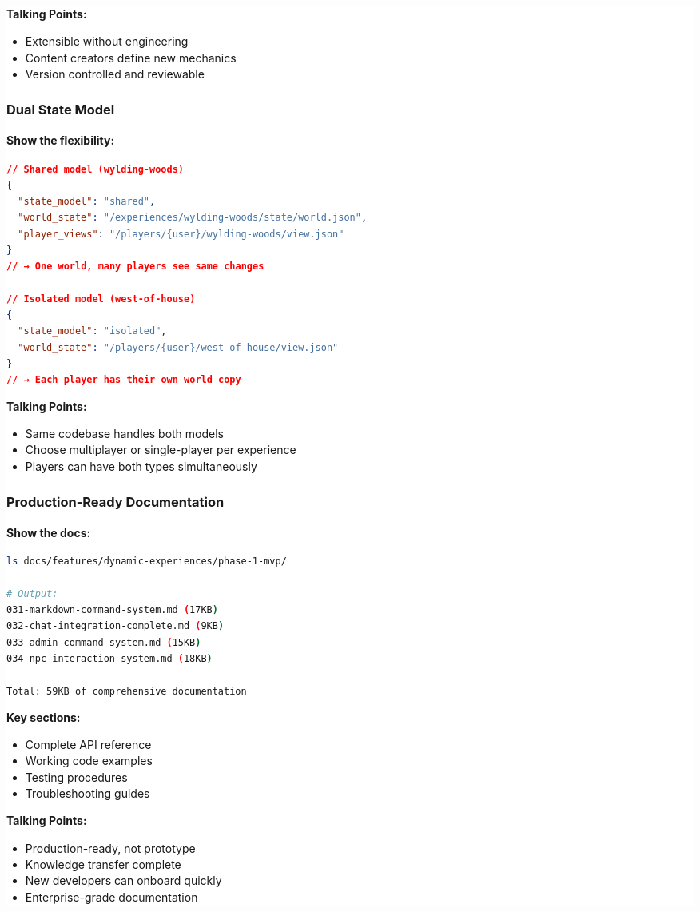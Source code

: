 **Talking Points:**
- Extensible without engineering
- Content creators define new mechanics
- Version controlled and reviewable

### Dual State Model

**Show the flexibility:**

```json
// Shared model (wylding-woods)
{
  "state_model": "shared",
  "world_state": "/experiences/wylding-woods/state/world.json",
  "player_views": "/players/{user}/wylding-woods/view.json"
}
// → One world, many players see same changes

// Isolated model (west-of-house)
{
  "state_model": "isolated",
  "world_state": "/players/{user}/west-of-house/view.json"
}
// → Each player has their own world copy
```

**Talking Points:**
- Same codebase handles both models
- Choose multiplayer or single-player per experience
- Players can have both types simultaneously

### Production-Ready Documentation

**Show the docs:**
```bash
ls docs/features/dynamic-experiences/phase-1-mvp/

# Output:
031-markdown-command-system.md (17KB)
032-chat-integration-complete.md (9KB)
033-admin-command-system.md (15KB)
034-npc-interaction-system.md (18KB)

Total: 59KB of comprehensive documentation
```

**Key sections:**
- Complete API reference
- Working code examples
- Testing procedures
- Troubleshooting guides

**Talking Points:**
- Production-ready, not prototype
- Knowledge transfer complete
- New developers can onboard quickly
- Enterprise-grade documentation
